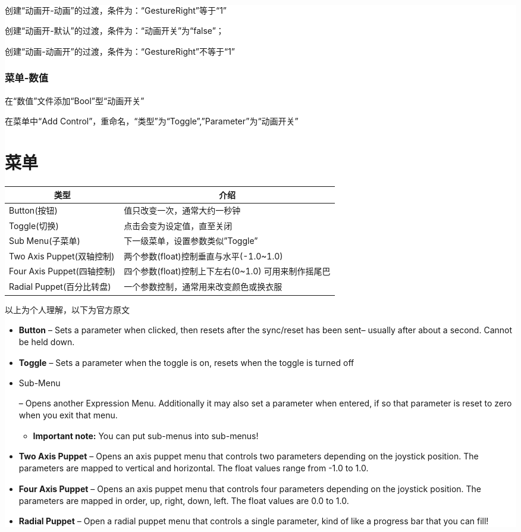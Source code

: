 创建“动画开-动画”的过渡，条件为：“GestureRight”等于“1”

创建“动画开-默认”的过渡，条件为：“动画开关”为“false”；

创建“动画-动画开”的过渡，条件为：“GestureRight”不等于“1”

### 菜单-数值

在“数值”文件添加“Bool”型“动画开关”

在菜单中“Add Control”，重命名，“类型”为“Toggle”,”Parameter”为“动画开关”

# 菜单

| 类型                       | 介绍                                                |
| -------------------------- | --------------------------------------------------- |
| Button(按钮)               | 值只改变一次，通常大约一秒钟                        |
| Toggle(切换)               | 点击会变为设定值，直至关闭                          |
| Sub Menu(子菜单)           | 下一级菜单，设置参数类似”Toggle”                    |
| Two Axis Puppet(双轴控制)  | 两个参数(float)控制垂直与水平(-1.0~1.0)             |
| Four Axis Puppet(四轴控制) | 四个参数(float)控制上下左右(0~1.0) 可用来制作摇尾巴 |
| Radial Puppet(百分比转盘)  | 一个参数控制，通常用来改变颜色或换衣服              |

以上为个人理解，以下为官方原文

- **Button** – Sets a parameter when clicked, then resets after the sync/reset has been sent– usually after about a second. Cannot be held down.

- **Toggle** – Sets a parameter when the toggle is on, resets when the toggle is turned off

- Sub-Menu

   – Opens another Expression Menu. Additionally it may also set a parameter when entered, if so that parameter is reset to zero when you exit that menu.

  - **Important note:** You can put sub-menus into sub-menus!

- **Two Axis Puppet** – Opens an axis puppet menu that controls two parameters depending on the joystick position. The parameters are mapped to vertical and horizontal. The float values range from -1.0 to 1.0.

- **Four Axis Puppet** – Opens an axis puppet menu that controls four parameters depending on the joystick position. The parameters are mapped in order, up, right, down, left. The float values are 0.0 to 1.0.

- **Radial Puppet** – Open a radial puppet menu that controls a single parameter, kind of like a progress bar that you can fill!
